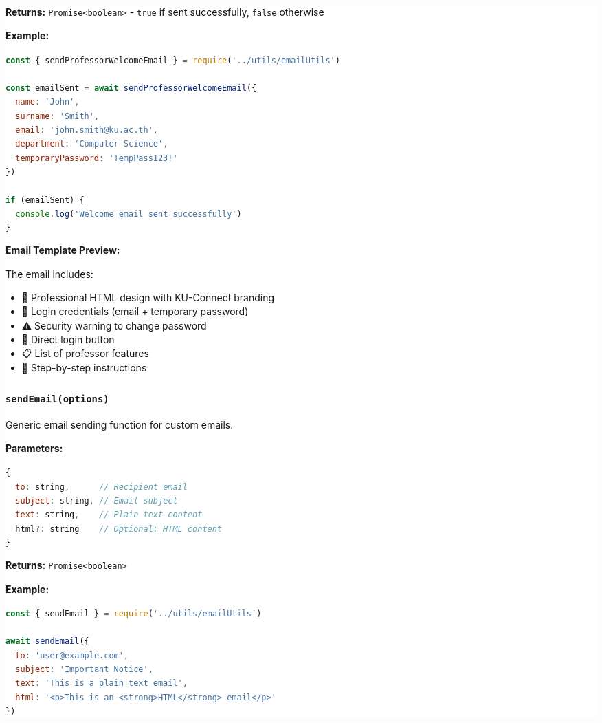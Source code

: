 **Returns:** `Promise<boolean>` - `true` if sent successfully, `false` otherwise

**Example:**
```javascript
const { sendProfessorWelcomeEmail } = require('../utils/emailUtils')

const emailSent = await sendProfessorWelcomeEmail({
  name: 'John',
  surname: 'Smith',
  email: 'john.smith@ku.ac.th',
  department: 'Computer Science',
  temporaryPassword: 'TempPass123!'
})

if (emailSent) {
  console.log('Welcome email sent successfully')
}
```

**Email Template Preview:**

The email includes:
- 🎨 Professional HTML design with KU-Connect branding
- 🔐 Login credentials (email + temporary password)
- ⚠️ Security warning to change password
- 🔗 Direct login button
- 📋 List of professor features
- 📝 Step-by-step instructions

### `sendEmail(options)`

Generic email sending function for custom emails.

**Parameters:**
```javascript
{
  to: string,      // Recipient email
  subject: string, // Email subject
  text: string,    // Plain text content
  html?: string    // Optional: HTML content
}
```

**Returns:** `Promise<boolean>`

**Example:**
```javascript
const { sendEmail } = require('../utils/emailUtils')

await sendEmail({
  to: 'user@example.com',
  subject: 'Important Notice',
  text: 'This is a plain text email',
  html: '<p>This is an <strong>HTML</strong> email</p>'
})
```

